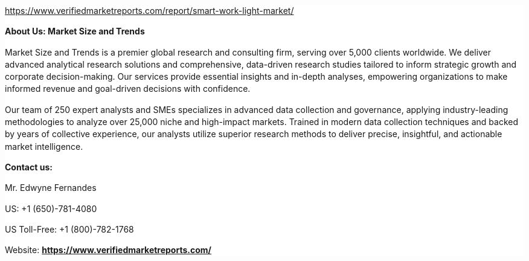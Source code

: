 <a href="https://www.verifiedmarketreports.com/report/smart-work-light-market/">https://www.verifiedmarketreports.com/report/smart-work-light-market/</a></strong></p><p><strong>About Us: Market Size and Trends</strong></p><p>Market Size and Trends is a premier global research and consulting firm, serving over 5,000 clients worldwide. We deliver advanced analytical research solutions and comprehensive, data-driven research studies tailored to inform strategic growth and corporate decision-making. Our services provide essential insights and in-depth analyses, empowering organizations to make informed revenue and goal-driven decisions with confidence.</p><p>Our team of 250 expert analysts and SMEs specializes in advanced data collection and governance, applying industry-leading methodologies to analyze over 25,000 niche and high-impact markets. Trained in modern data collection techniques and backed by years of collective experience, our analysts utilize superior research methods to deliver precise, insightful, and actionable market intelligence.</p><p><strong>Contact us:</strong></p><p>Mr. Edwyne Fernandes</p><p>US: +1 (650)-781-4080</p><p>US Toll-Free: +1 (800)-782-1768</p><p>Website: <strong><a href="https://www.verifiedmarketreports.com/">https://www.verifiedmarketreports.com/</a></strong></p>
